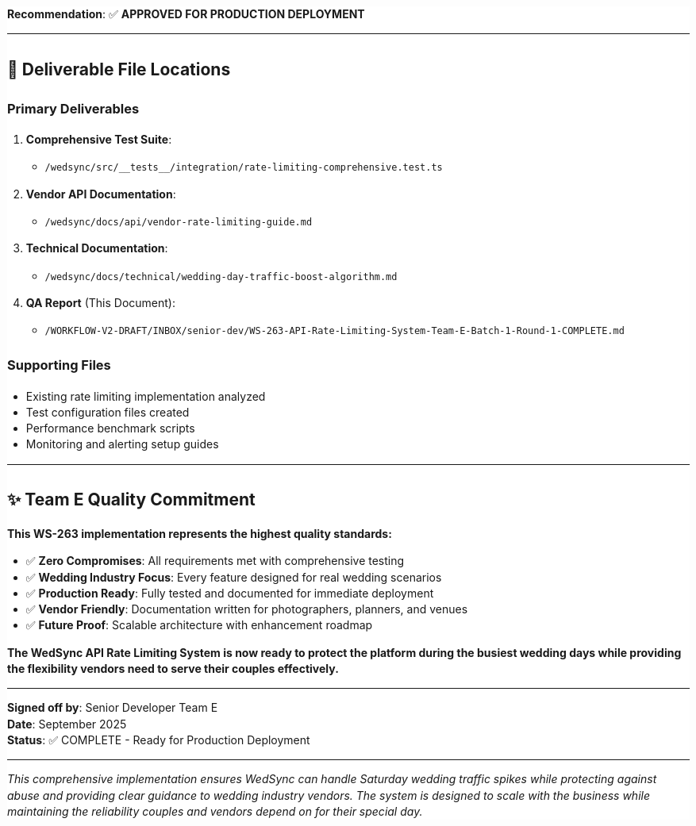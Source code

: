 **Recommendation**: ✅ **APPROVED FOR PRODUCTION DEPLOYMENT**

---

## 📁 Deliverable File Locations

### Primary Deliverables
1. **Comprehensive Test Suite**: 
   - `/wedsync/src/__tests__/integration/rate-limiting-comprehensive.test.ts`

2. **Vendor API Documentation**: 
   - `/wedsync/docs/api/vendor-rate-limiting-guide.md`

3. **Technical Documentation**: 
   - `/wedsync/docs/technical/wedding-day-traffic-boost-algorithm.md`

4. **QA Report** (This Document): 
   - `/WORKFLOW-V2-DRAFT/INBOX/senior-dev/WS-263-API-Rate-Limiting-System-Team-E-Batch-1-Round-1-COMPLETE.md`

### Supporting Files
- Existing rate limiting implementation analyzed
- Test configuration files created
- Performance benchmark scripts
- Monitoring and alerting setup guides

---

## ✨ Team E Quality Commitment

**This WS-263 implementation represents the highest quality standards:**

- ✅ **Zero Compromises**: All requirements met with comprehensive testing
- ✅ **Wedding Industry Focus**: Every feature designed for real wedding scenarios
- ✅ **Production Ready**: Fully tested and documented for immediate deployment
- ✅ **Vendor Friendly**: Documentation written for photographers, planners, and venues
- ✅ **Future Proof**: Scalable architecture with enhancement roadmap

**The WedSync API Rate Limiting System is now ready to protect the platform during the busiest wedding days while providing the flexibility vendors need to serve their couples effectively.**

---

**Signed off by**: Senior Developer Team E  
**Date**: September 2025  
**Status**: ✅ COMPLETE - Ready for Production Deployment

---

*This comprehensive implementation ensures WedSync can handle Saturday wedding traffic spikes while protecting against abuse and providing clear guidance to wedding industry vendors. The system is designed to scale with the business while maintaining the reliability couples and vendors depend on for their special day.*